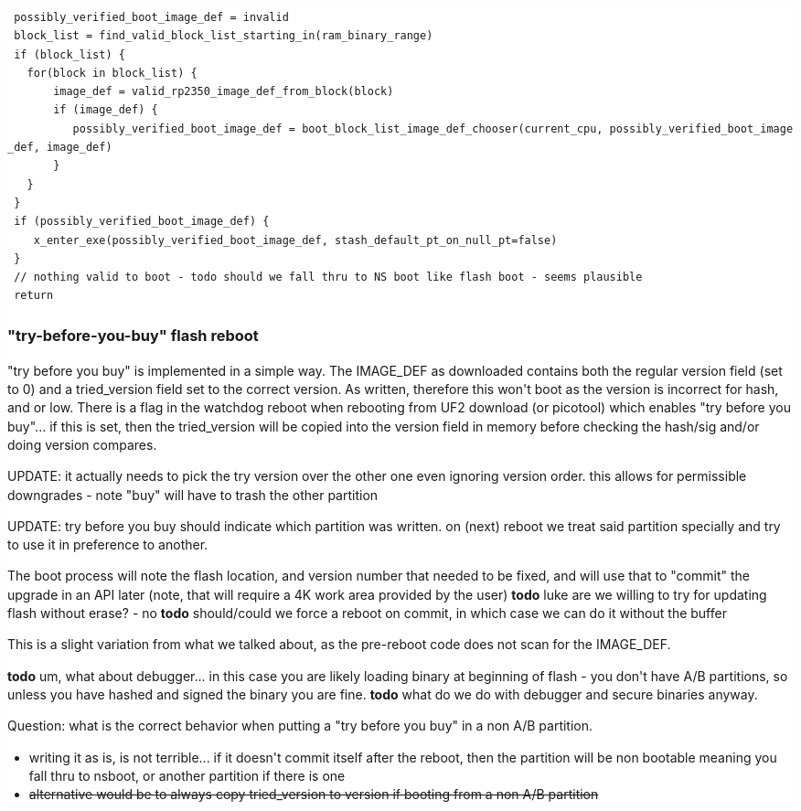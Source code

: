 ```
 possibly_verified_boot_image_def = invalid
 block_list = find_valid_block_list_starting_in(ram_binary_range)
 if (block_list) {
   for(block in block_list) {
       image_def = valid_rp2350_image_def_from_block(block)
       if (image_def) {
          possibly_verified_boot_image_def = boot_block_list_image_def_chooser(current_cpu, possibly_verified_boot_image_def, image_def)
       }
   }
 }
 if (possibly_verified_boot_image_def) {
    x_enter_exe(possibly_verified_boot_image_def, stash_default_pt_on_null_pt=false)
 }
 // nothing valid to boot - todo should we fall thru to NS boot like flash boot - seems plausible
 return
```

### "try-before-you-buy" flash reboot

"try before you buy" is implemented in a simple way. The IMAGE_DEF as downloaded contains both the regular version field (set to 0) and a tried_version field
set to the correct version. As written, therefore this won't boot as the version is incorrect for hash, and or low. There is a flag in the watchdog reboot
when rebooting from UF2 download (or picotool) which enables "try before you buy"... if this is set, then the tried_version will be copied into the version
field in memory before checking the hash/sig and/or doing version compares.

UPDATE: it actually needs to pick the try version over the other one even ignoring version order. this allows for permissible downgrades - note "buy" will have to trash the other partition

UPDATE: try before you buy should indicate which partition was written. on (next) reboot we treat said partition 
specially and try to use it in preference to another. 

The boot process will note the flash location, and version number that needed to be fixed, and will use that to "commit" the upgrade in an API later (note, that
will require a 4K work area provided by the user) **todo** luke are we willing to try for updating flash without 
erase? - no
**todo** should/could we force a reboot on commit, in which case we can do it without the buffer

This is a slight variation from what we talked about, as the pre-reboot code does not scan for the IMAGE_DEF.

**todo** um, what about debugger... in this case you are likely loading binary at beginning of flash - you don't have A/B partitions, so unless you have hashed and signed the binary you are fine. **todo** what do we do with debugger and secure binaries anyway.

Question: what is the correct behavior when putting a "try before you buy" in a non A/B partition.
* writing it as is, is not terrible... if it doesn't commit itself after the reboot, then the partition will be non bootable meaning you fall thru to nsboot, or another partition if there is one 
* ~~alternative would be to always copy tried_version to version if booting from a non A/B partition~~
